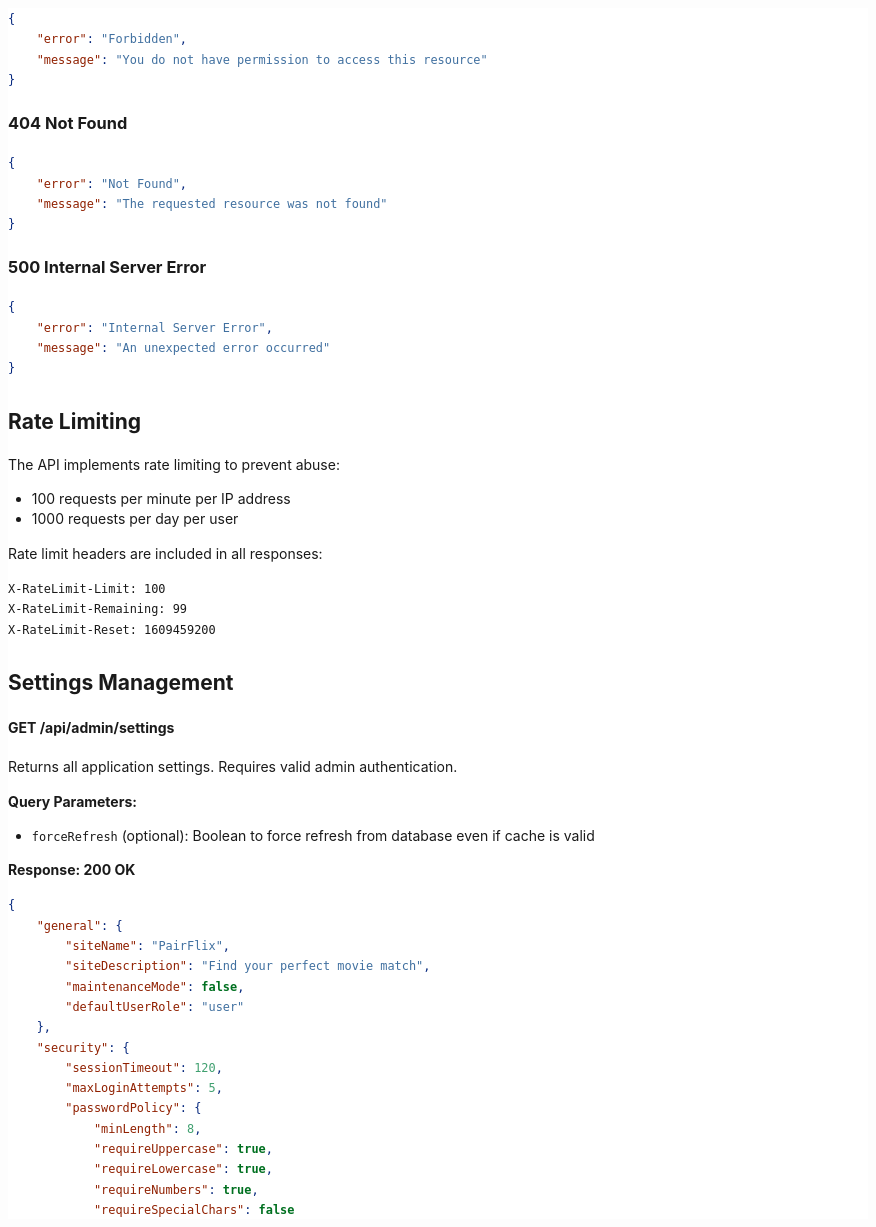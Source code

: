 ```json
{
	"error": "Forbidden",
	"message": "You do not have permission to access this resource"
}
```

### 404 Not Found

```json
{
	"error": "Not Found",
	"message": "The requested resource was not found"
}
```

### 500 Internal Server Error

```json
{
	"error": "Internal Server Error",
	"message": "An unexpected error occurred"
}
```

## Rate Limiting

The API implements rate limiting to prevent abuse:

- 100 requests per minute per IP address
- 1000 requests per day per user

Rate limit headers are included in all responses:

```
X-RateLimit-Limit: 100
X-RateLimit-Remaining: 99
X-RateLimit-Reset: 1609459200
```

## Settings Management

#### GET /api/admin/settings

Returns all application settings. Requires valid admin authentication.

**Query Parameters:**

- `forceRefresh` (optional): Boolean to force refresh from database even if cache is valid

**Response: 200 OK**

```json
{
	"general": {
		"siteName": "PairFlix",
		"siteDescription": "Find your perfect movie match",
		"maintenanceMode": false,
		"defaultUserRole": "user"
	},
	"security": {
		"sessionTimeout": 120,
		"maxLoginAttempts": 5,
		"passwordPolicy": {
			"minLength": 8,
			"requireUppercase": true,
			"requireLowercase": true,
			"requireNumbers": true,
			"requireSpecialChars": false
```